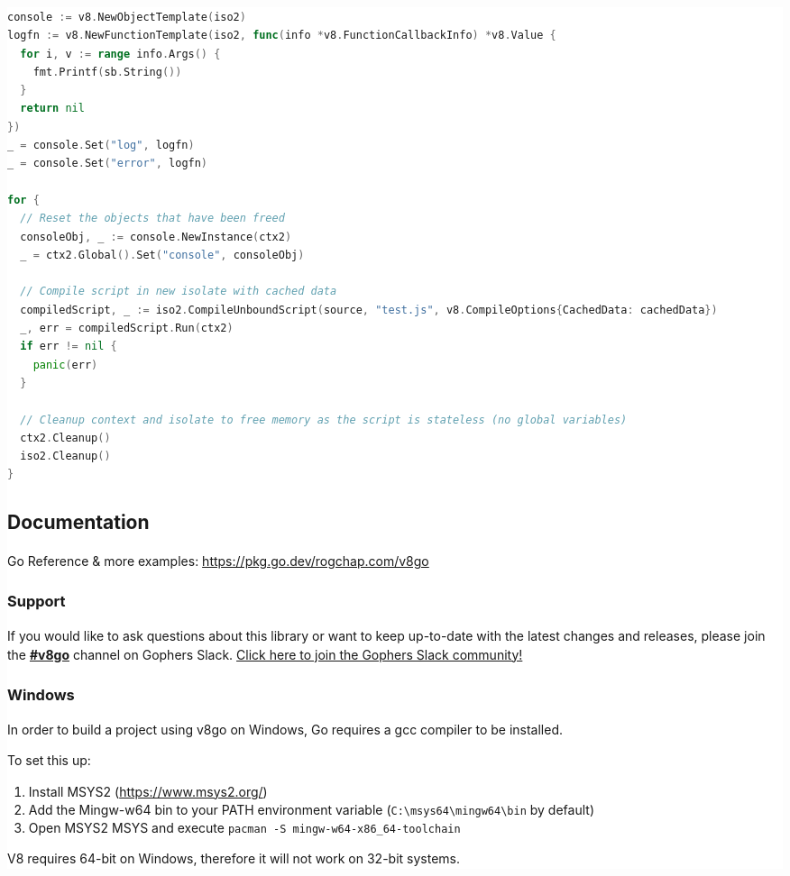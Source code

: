 ```go
console := v8.NewObjectTemplate(iso2)
logfn := v8.NewFunctionTemplate(iso2, func(info *v8.FunctionCallbackInfo) *v8.Value {
  for i, v := range info.Args() {
    fmt.Printf(sb.String())
  }
  return nil
})
_ = console.Set("log", logfn)
_ = console.Set("error", logfn)

for {
  // Reset the objects that have been freed 
  consoleObj, _ := console.NewInstance(ctx2)
  _ = ctx2.Global().Set("console", consoleObj)

  // Compile script in new isolate with cached data
  compiledScript, _ := iso2.CompileUnboundScript(source, "test.js", v8.CompileOptions{CachedData: cachedData})
  _, err = compiledScript.Run(ctx2)
  if err != nil {
    panic(err)
  }

  // Cleanup context and isolate to free memory as the script is stateless (no global variables)
  ctx2.Cleanup()
  iso2.Cleanup()
}

```

## Documentation

Go Reference & more examples: https://pkg.go.dev/rogchap.com/v8go

### Support

If you would like to ask questions about this library or want to keep up-to-date with the latest changes and releases,
please join the [**#v8go**](https://gophers.slack.com/channels/v8go) channel on Gophers Slack. [Click here to join the Gophers Slack community!](https://invite.slack.golangbridge.org/)

### Windows

In order to build a project using v8go on Windows, Go requires a gcc compiler to be installed.

To set this up:
1. Install MSYS2 (https://www.msys2.org/)
2. Add the Mingw-w64 bin to your PATH environment variable (`C:\msys64\mingw64\bin` by default)
3. Open MSYS2 MSYS and execute `pacman -S mingw-w64-x86_64-toolchain`

V8 requires 64-bit on Windows, therefore it will not work on 32-bit systems.
